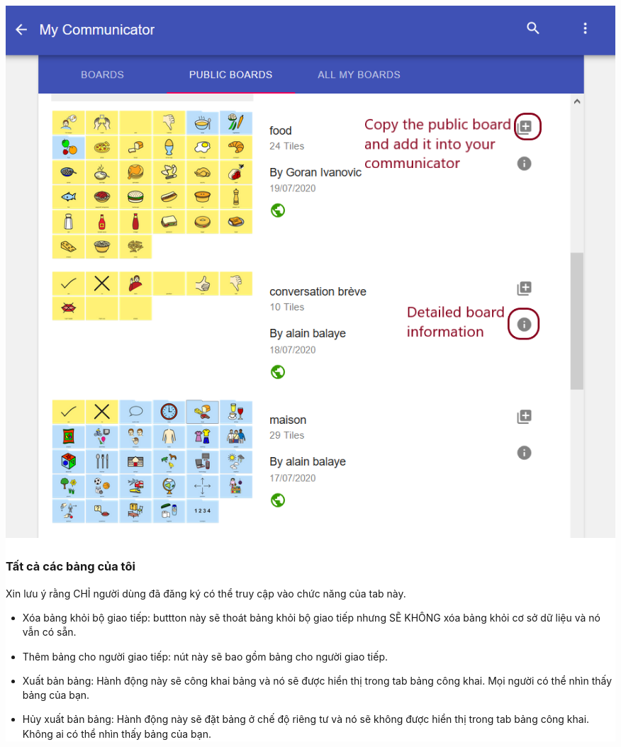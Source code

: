 ![Ban công khai](/images/help/PublicBoards.png "Public boards")

### <a name='Allmyboards'></a>Tất cả các bảng của tôi

Xin lưu ý rằng CHỈ người dùng đã đăng ký có thể truy cập vào chức năng của tab này.

* Xóa bảng khỏi bộ giao tiếp: buttton này sẽ thoát bảng khỏi bộ giao tiếp nhưng SẼ KHÔNG xóa bảng khỏi cơ sở dữ liệu và nó vẫn có sẵn.

* Thêm bảng cho người giao tiếp: nút này sẽ bao gồm bảng cho người giao tiếp.

* Xuất bản bảng: Hành động này sẽ công khai bảng và nó sẽ được hiển thị trong tab bảng công khai. Mọi người có thể nhìn thấy bảng của bạn.
    
 * Hủy xuất bản bảng: Hành động này sẽ đặt bảng ở chế độ riêng tư và nó sẽ không được hiển thị trong tab bảng công khai. Không ai có thể nhìn thấy bảng của bạn.
    